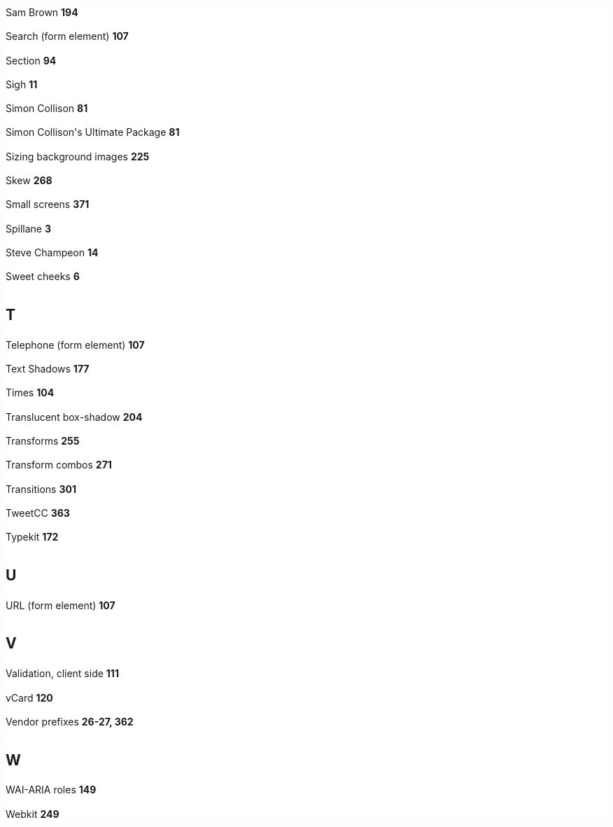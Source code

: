 Sam Brown __194__

Search (form element) __107__

Section __94__

Sigh __11__

Simon Collison __81__

Simon Collison's Ultimate Package __81__

Sizing background images __225__

Skew __268__

Small screens __371__

Spillane __3__

Steve Champeon __14__

Sweet cheeks __6__

T
-

Telephone (form element) __107__

Text Shadows __177__

Times __104__

Translucent box-shadow __204__

Transforms __255__

Transform combos __271__

Transitions __301__

TweetCC __363__

Typekit __172__

U
-

URL (form element) __107__

V
-

Validation, client side __111__

vCard __120__

Vendor prefixes __26-27, 362__

W
-

WAI-ARIA roles __149__

Webkit __249__
